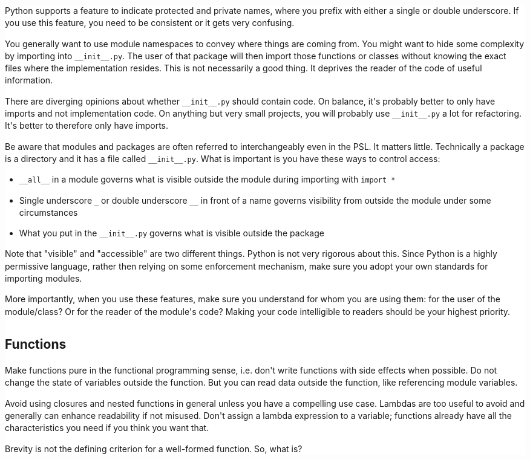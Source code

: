 Python supports a feature to indicate protected and private names,
where you prefix with either a single or double underscore. If you use
this feature, you need to be consistent or it gets very confusing. 

You generally want to use module namespaces to convey where things are
coming from. You might want to hide some complexity by importing into
`__init__.py`. The user of that package will then import those
functions or classes without knowing the exact files where the
implementation resides. This is not necessarily a good thing. It
deprives the reader of the code of useful information.

There are diverging opinions about whether `__init__.py` should
contain code. On balance, it's probably better to only have imports
and not implementation code. On anything but very small projects, you
will probably use `__init__.py` a lot for refactoring. It's better to
therefore only have imports.

Be aware that modules and packages are often referred to
interchangeably even in the PSL. It matters little. Technically a
package is a directory and it has a file called `__init__.py`. What
is important is you have these ways to control access:

* `__all__` in a module governs what is visible outside the module
  during importing with `import *`

* Single underscore `_` or double underscore `__` in front of a name
  governs visibility from outside the module under some circumstances

* What you put in the `__init__.py` governs what is visible outside the package

Note that "visible" and "accessible" are two different things. Python
is not very rigorous about this. Since Python is a highly permissive
language, rather then relying on some enforcement mechanism, make sure
you adopt your own standards for importing modules.

More importantly, when you use these features, make sure you
understand for whom you are using them: for the user of the
module/class? Or for the reader of the module's code? Making your code
intelligible to readers should be your highest priority.

## Functions

Make functions pure in the functional programming sense, i.e. don't
write functions with side effects when possible. Do not change the
state of variables outside the function. But you can read data outside
the function, like referencing module variables.

Avoid using closures and nested functions in general unless you have a
compelling use case. Lambdas are too useful to avoid and generally can
enhance readability if not misused. Don't assign a lambda expression
to a variable; functions already have all the characteristics you need
if you think you want that.

Brevity is not the defining criterion for a well-formed function. So,
what is?
